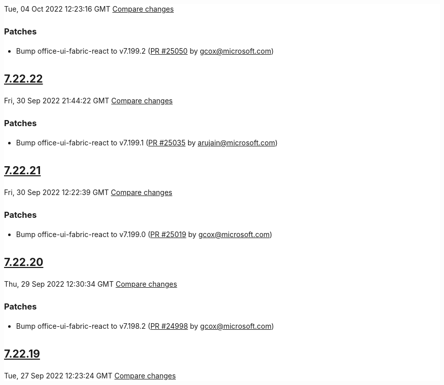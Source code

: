 Tue, 04 Oct 2022 12:23:16 GMT 
[Compare changes](https://github.com/microsoft/fluentui/compare/@uifabric/example-app-base_v7.22.22..@uifabric/example-app-base_v7.22.23)

### Patches

- Bump office-ui-fabric-react to v7.199.2 ([PR #25050](https://github.com/microsoft/fluentui/pull/25050) by gcox@microsoft.com)

## [7.22.22](https://github.com/microsoft/fluentui/tree/@uifabric/example-app-base_v7.22.22)

Fri, 30 Sep 2022 21:44:22 GMT 
[Compare changes](https://github.com/microsoft/fluentui/compare/@uifabric/example-app-base_v7.22.21..@uifabric/example-app-base_v7.22.22)

### Patches

- Bump office-ui-fabric-react to v7.199.1 ([PR #25035](https://github.com/microsoft/fluentui/pull/25035) by arujain@microsoft.com)

## [7.22.21](https://github.com/microsoft/fluentui/tree/@uifabric/example-app-base_v7.22.21)

Fri, 30 Sep 2022 12:22:39 GMT 
[Compare changes](https://github.com/microsoft/fluentui/compare/@uifabric/example-app-base_v7.22.20..@uifabric/example-app-base_v7.22.21)

### Patches

- Bump office-ui-fabric-react to v7.199.0 ([PR #25019](https://github.com/microsoft/fluentui/pull/25019) by gcox@microsoft.com)

## [7.22.20](https://github.com/microsoft/fluentui/tree/@uifabric/example-app-base_v7.22.20)

Thu, 29 Sep 2022 12:30:34 GMT 
[Compare changes](https://github.com/microsoft/fluentui/compare/@uifabric/example-app-base_v7.22.19..@uifabric/example-app-base_v7.22.20)

### Patches

- Bump office-ui-fabric-react to v7.198.2 ([PR #24998](https://github.com/microsoft/fluentui/pull/24998) by gcox@microsoft.com)

## [7.22.19](https://github.com/microsoft/fluentui/tree/@uifabric/example-app-base_v7.22.19)

Tue, 27 Sep 2022 12:23:24 GMT 
[Compare changes](https://github.com/microsoft/fluentui/compare/@uifabric/example-app-base_v7.22.18..@uifabric/example-app-base_v7.22.19)
